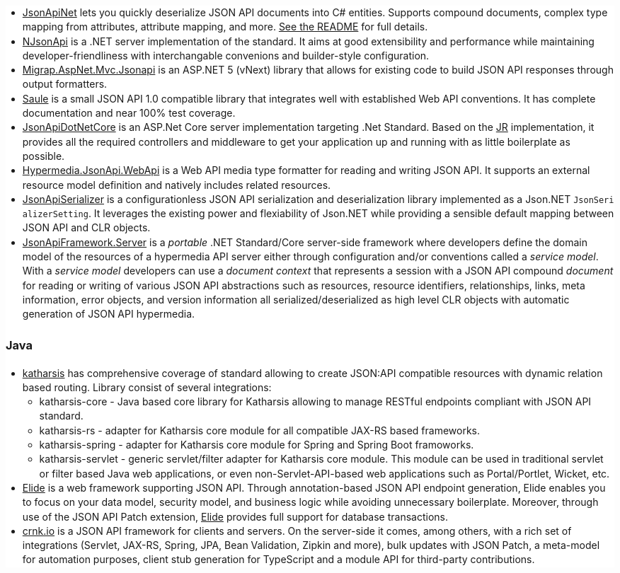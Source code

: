 * [JsonApiNet](https://github.com/l8nite/JsonApiNet) lets you quickly deserialize JSON API documents into C# entities. Supports compound documents, complex type mapping from attributes, attribute mapping, and more. [See the README](https://github.com/l8nite/JsonApiNet/blob/master/README.md) for full details.
* [NJsonApi](https://github.com/jacek-gorgon/NJsonApi) is a .NET server implementation of the standard. It aims at good extensibility and performance while maintaining developer-friendliness with interchangable convenions and builder-style configuration.
* [Migrap.AspNet.Mvc.Jsonapi](https://github.com/migrap/Migrap.AspNet.Mvc.Jsonapi) is an ASP.NET 5 (vNext) library that allows for existing code to build JSON API responses through output formatters.
* [Saule](https://github.com/joukevandermaas/saule/) is a small JSON API 1.0 compatible library that integrates well with established Web API conventions. It has complete documentation and near 100% test coverage.
* [JsonApiDotNetCore](https://github.com/json-api-dotnet/JsonApiDotNetCore) is an ASP.Net Core server implementation targeting .Net Standard. Based on the [JR](https://github.com/cerebris/jsonapi-resources) implementation, it provides all the required controllers and middleware to get your application up and running with as little boilerplate as possible.
* [Hypermedia.JsonApi.WebApi](https://github.com/cosullivan/Hypermedia/) is a Web API media type formatter for reading and writing JSON API. It supports an external resource model definition and natively
includes related resources.
* [JsonApiSerializer](https://github.com/codecutout/JsonApiSerializer) is a configurationless JSON API serialization and deserialization library implemented as a Json.NET `JsonSerializerSetting`. It leverages the existing power and flexiability of Json.NET while providing a sensible default mapping between JSON API and CLR objects.
* [JsonApiFramework.Server](https://github.com/scott-mcdonald/JsonApiFramework) is a *portable* .NET Standard/Core server-side framework where developers define the domain model of the resources of a hypermedia API server either through configuration and/or conventions called a *service model*. With a *service model* developers can use a *document context* that represents a session with a JSON API compound *document* for reading or writing of various JSON API abstractions such as resources, resource identifiers, relationships, links, meta information, error objects, and version information all serialized/deserialized as high level CLR objects with automatic generation of JSON API hypermedia.

### <a href="#server-libraries-java" id="server-libraries-java" class="headerlink"></a> Java

* [katharsis](http://katharsis.io) has comprehensive coverage of standard allowing to create JSON:API compatible resources with dynamic relation based routing. Library consist of several integrations:
  * katharsis-core - Java based core library for Katharsis allowing to manage RESTful endpoints compliant with JSON API standard.
  * katharsis-rs - adapter for Katharsis core module for all compatible JAX-RS based frameworks.
  * katharsis-spring - adapter for Katharsis core module for Spring and Spring Boot framoworks.
  * katharsis-servlet - generic servlet/filter adapter for Katharsis core module. This module can be used in traditional servlet or filter based Java web applications, or even non-Servlet-API-based web applications such as Portal/Portlet, Wicket, etc.
* [Elide](http://elide.io) is a web framework supporting JSON API. Through annotation-based JSON API endpoint generation, Elide enables you to focus on your data model, security model, and business logic while avoiding unnecessary boilerplate. Moreover, through use of the JSON API Patch extension, [Elide](http://elide.io) provides full support for database transactions.
* [crnk.io](http://www.crnk.io) is a JSON API framework for clients and servers. On the server-side it comes, among others,
  with a rich set of integrations (Servlet, JAX-RS, Spring, JPA, Bean Validation, Zipkin and more), bulk updates with JSON Patch,
  a meta-model for automation purposes, client stub generation for TypeScript and a module API for third-party contributions.
